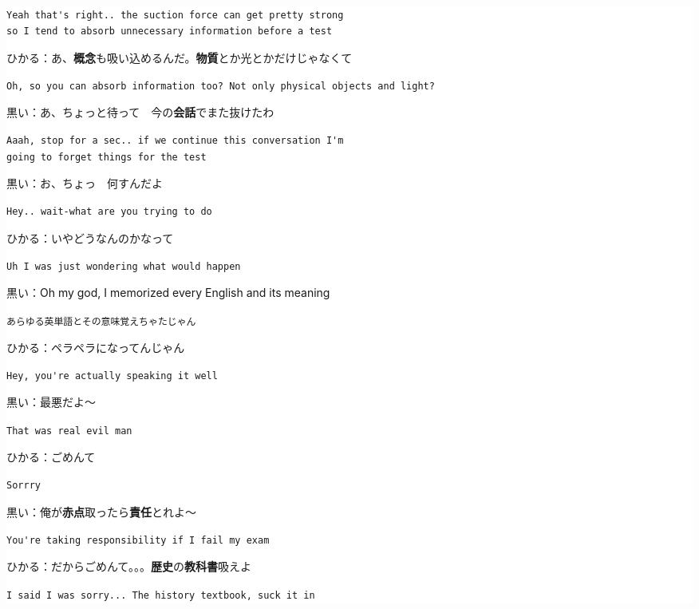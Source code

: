 ```
Yeah that's right.. the suction force can get pretty strong 
so I tend to absorb unnecessary information before a test
```

ひかる：あ、**概念**も吸い込めるんだ。**物質**とか光とかだけじゃなくて

```
Oh, so you can absorb information too? Not only physical objects and light?
```

黒い：あ、ちょっと待って　今の**会話**でまた抜けたわ

```
Aaah, stop for a sec.. if we continue this conversation I'm 
going to forget things for the test
```

黒い：お、ちょっ　何すんだよ

```
Hey.. wait-what are you trying to do
```

ひかる：いやどうなんのかなって

```
Uh I was just wondering what would happen
``` 

黒い：Oh my god, I memorized every English and its meaning

```
あらゆる英単語とその意味覚えちゃたじゃん
``` 

ひかる：ペラペラになってんじゃん

```
Hey, you're actually speaking it well
```

黒い：最悪だよ～

```
That was real evil man
```

ひかる：ごめんて

```
Sorrry
```

黒い：俺が**赤点**取ったら**責任**とれよ～

```
You're taking responsibility if I fail my exam
```

ひかる：だからごめんて。。。**歴史**の**教科書**吸えよ

```
I said I was sorry... The history textbook, suck it in
```
